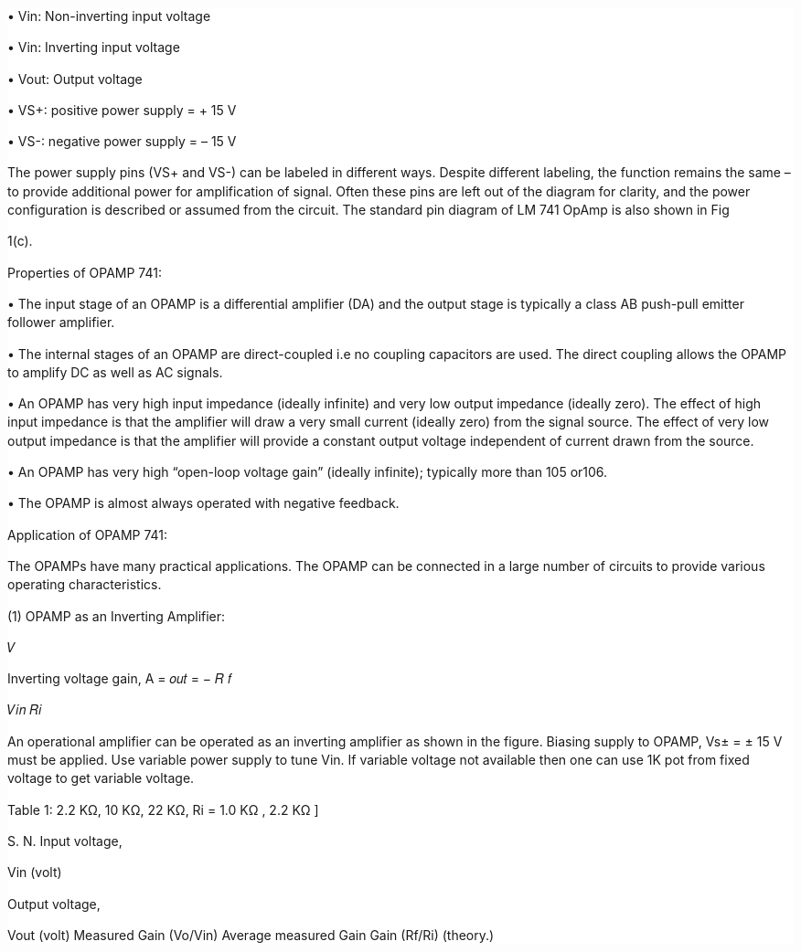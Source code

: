 • Vin: Non-inverting input voltage

• Vin: Inverting input voltage

• Vout: Output voltage

• VS+: positive power supply = + 15 V

• VS-: negative power supply = – 15 V

The power supply pins (VS+ and VS-) can be labeled in different ways. Despite different labeling, the function remains the same – to provide additional power for amplification of signal. Often these pins are left out of the diagram for clarity, and the power configuration is described or assumed from the circuit. The standard pin diagram of LM 741 OpAmp is also shown in Fig

1(c).

Properties of OPAMP 741:

• The input stage of an OPAMP is a differential amplifier (DA) and the output stage is typically a class AB push-pull emitter follower amplifier.

• The internal stages of an OPAMP are direct-coupled i.e no coupling capacitors are used. The direct coupling allows the OPAMP to amplify DC as well as AC signals.

• An OPAMP has very high input impedance (ideally infinite) and very low output impedance (ideally zero). The effect of high input impedance is that the amplifier will draw a very small current (ideally zero) from the signal source. The effect of very low output impedance is that the amplifier will provide a constant output voltage independent of current drawn from the source.

• An OPAMP has very high “open-loop voltage gain” (ideally infinite); typically more than 105 or106.

• The OPAMP is almost always operated with negative feedback.

Application of OPAMP 741:

The OPAMPs have many practical applications. The OPAMP can be connected in a large number of circuits to provide various operating characteristics.

(1) OPAMP as an Inverting Amplifier:

𝑉

Inverting voltage gain, A = 𝑜𝑢𝑡 = − 𝑅 𝑓

𝑉𝑖𝑛 𝑅𝑖

An operational amplifier can be operated as an inverting amplifier as shown in the figure. Biasing supply to OPAMP, Vs± = ± 15 V must be applied. Use variable power supply to tune Vin. If variable voltage not available then one can use 1K pot from fixed voltage to get variable voltage.

Table 1: 2.2 KΩ, 10 KΩ, 22 KΩ, Ri = 1.0 KΩ , 2.2 KΩ ]

S. N. Input voltage,

Vin (volt)

Output voltage,

Vout (volt) Measured Gain (Vo/Vin) Average measured Gain Gain (Rf/Ri) (theory.)

